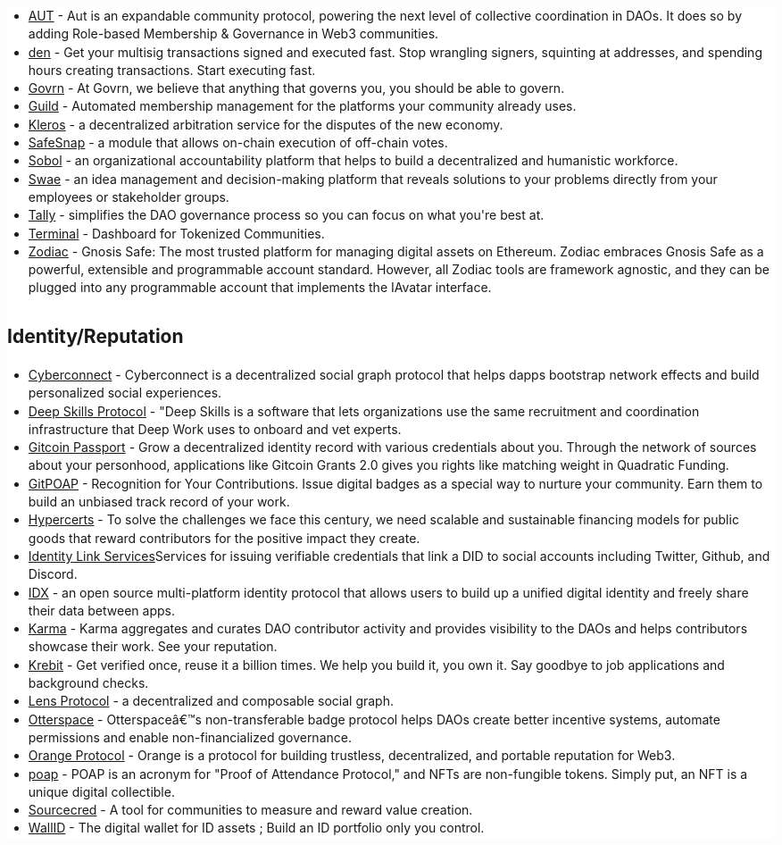 - [AUT](https://aut.id/) - Aut is an expandable community protocol, powering the next level of collective coordination in DAOs. It does so by adding Role-based Membership & Governance in Web3 communities.
- [den](https://www.onchainden.com/) -  Get your multisig transactions signed and executed fast. Stop wrangling signers, squinting at addresses, and spending hours creating transactions. Start executing fast.
- [Govrn](https://linktr.ee/Govrn) - At Govrn, we believe that anything that governs you, you should be able to govern.
- [Guild](https://guild.xyz/) - Automated membership management for the platforms your community already uses.
- [Kleros](https://kleros.io/) - a decentralized arbitration service for the disputes of the new economy.
- [SafeSnap](https://docs.snapshot.org/plugins/safesnap) - a module that allows on-chain execution of off-chain votes.
- [Sobol](https://sobol.io/) - an organizational accountability platform that helps to build a decentralized and humanistic workforce.
- [Swae](https://swae.io/) - an idea management and decision-making platform that reveals solutions to your problems directly from your employees or stakeholder groups.
- [Tally](https://www.tally.xyz/) -  simplifies the DAO governance process so you can focus on what you're best at.
- [Terminal](https://www.terminal.co/) - Dashboard for Tokenized Communities.
- [Zodiac](https://github.com/gnosis/zodiac) - Gnosis Safe: The most trusted platform for managing digital assets on Ethereum. Zodiac embraces Gnosis Safe as a powerful, extensible and programmable account standard. However, all Zodiac tools are framework agnostic, and they can be plugged into any programmable account that implements the IAvatar interface.

## Identity/Reputation

- [Cyberconnect](https://cyberconnect.me/) - Cyberconnect is a decentralized social graph protocol that helps dapps bootstrap network effects and build personalized social experiences.
- [Deep Skills Protocol](https://deepwork.studio/case-studies/deep-skills%20protocol) - "Deep Skills is a software that lets organizations use the same recruitment and coordination infrastructure that Deep Work uses to onboard and vet experts.
- [Gitcoin Passport](https://passport.gitcoin.co/) - Grow a decentralized identity record with various credentials about you. Through the network of sources about your personhood, applications like Gitcoin Grants 2.0 gives you rights like matching weight in Quadratic Funding.
- [GitPOAP](https://www.gitpoap.io/) - Recognition for Your Contributions. Issue digital badges as a special way to nurture your community. Earn them to build an unbiased track record of your work.
- [Hypercerts](https://hypercerts.org/) - To solve the challenges we face this century, we need scalable and sustainable financing models for public goods that reward contributors for the positive impact they create.
- [Identity Link Services](https://github.com/ceramicstudio/identitylink-services)Services for issuing verifiable credentials that link a DID to social accounts including Twitter, Github, and Discord.
- [IDX](https://idx.xyz/) -  an open source multi-platform identity protocol that allows users to build up a unified digital identity and freely share their data between apps.
- [Karma](https://www.showkarma.xyz/) - Karma aggregates and curates DAO contributor activity and provides visibility to the DAOs and helps contributors showcase their work. See your reputation.
- [Krebit](https://testnet.krebit.id/#/) - Get verified once, reuse it a billion times. We help you build it, you own it. Say goodbye to job applications and background checks.
- [Lens Protocol](https://lens.xyz/) - a decentralized and composable social graph.
- [Otterspace](https://www.otterspace.xyz/) - Otterspaceâ€™s non-transferable badge protocol helps DAOs create better incentive systems, automate permissions and enable non-financialized governance.
- [Orange Protocol](https://www.orangeprotocol.io/) - Orange is a protocol for building trustless, decentralized, and portable reputation for Web3.
- [poap](https://app.poap.xyz/) - POAP is an acronym for "Proof of Attendance Protocol," and NFTs are non-fungible tokens. Simply put, an NFT is a unique digital collectible.
- [Sourcecred](https://sourcecred.io/) - A tool for communities to measure and reward value creation.
- [WallID](https://wallid.io/) - The digital wallet for ID assets ; Build an ID portfolio only you control.

